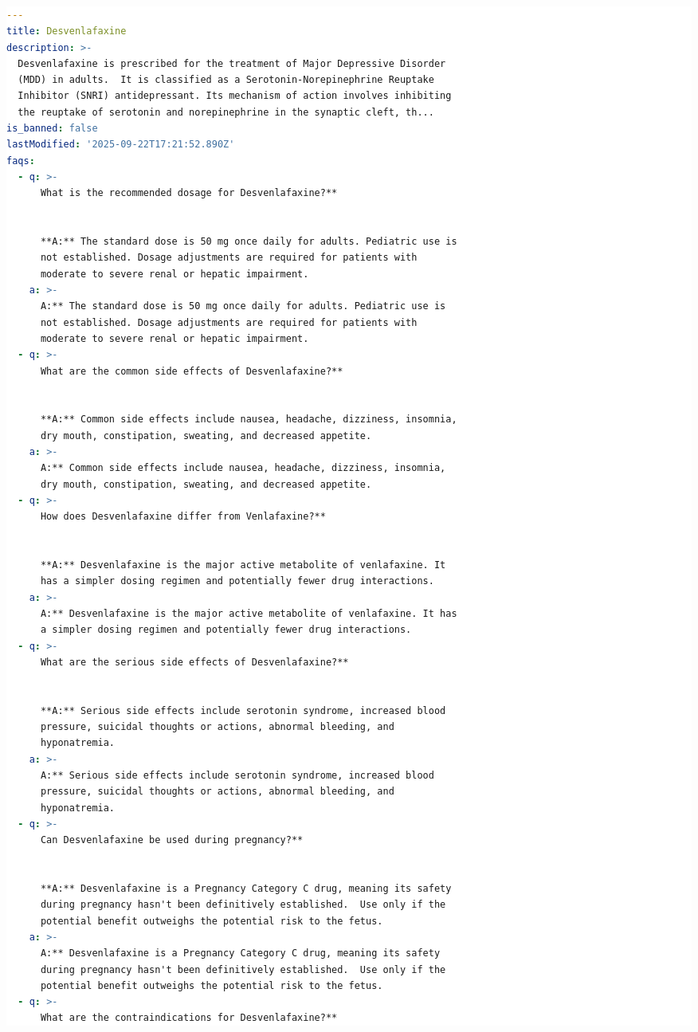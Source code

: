 ```yaml
---
title: Desvenlafaxine
description: >-
  Desvenlafaxine is prescribed for the treatment of Major Depressive Disorder
  (MDD) in adults.  It is classified as a Serotonin-Norepinephrine Reuptake
  Inhibitor (SNRI) antidepressant. Its mechanism of action involves inhibiting
  the reuptake of serotonin and norepinephrine in the synaptic cleft, th...
is_banned: false
lastModified: '2025-09-22T17:21:52.890Z'
faqs:
  - q: >-
      What is the recommended dosage for Desvenlafaxine?**


      **A:** The standard dose is 50 mg once daily for adults. Pediatric use is
      not established. Dosage adjustments are required for patients with
      moderate to severe renal or hepatic impairment.
    a: >-
      A:** The standard dose is 50 mg once daily for adults. Pediatric use is
      not established. Dosage adjustments are required for patients with
      moderate to severe renal or hepatic impairment.
  - q: >-
      What are the common side effects of Desvenlafaxine?**


      **A:** Common side effects include nausea, headache, dizziness, insomnia,
      dry mouth, constipation, sweating, and decreased appetite.
    a: >-
      A:** Common side effects include nausea, headache, dizziness, insomnia,
      dry mouth, constipation, sweating, and decreased appetite.
  - q: >-
      How does Desvenlafaxine differ from Venlafaxine?**


      **A:** Desvenlafaxine is the major active metabolite of venlafaxine. It
      has a simpler dosing regimen and potentially fewer drug interactions.
    a: >-
      A:** Desvenlafaxine is the major active metabolite of venlafaxine. It has
      a simpler dosing regimen and potentially fewer drug interactions.
  - q: >-
      What are the serious side effects of Desvenlafaxine?**


      **A:** Serious side effects include serotonin syndrome, increased blood
      pressure, suicidal thoughts or actions, abnormal bleeding, and
      hyponatremia.
    a: >-
      A:** Serious side effects include serotonin syndrome, increased blood
      pressure, suicidal thoughts or actions, abnormal bleeding, and
      hyponatremia.
  - q: >-
      Can Desvenlafaxine be used during pregnancy?**


      **A:** Desvenlafaxine is a Pregnancy Category C drug, meaning its safety
      during pregnancy hasn't been definitively established.  Use only if the
      potential benefit outweighs the potential risk to the fetus.
    a: >-
      A:** Desvenlafaxine is a Pregnancy Category C drug, meaning its safety
      during pregnancy hasn't been definitively established.  Use only if the
      potential benefit outweighs the potential risk to the fetus.
  - q: >-
      What are the contraindications for Desvenlafaxine?**
```